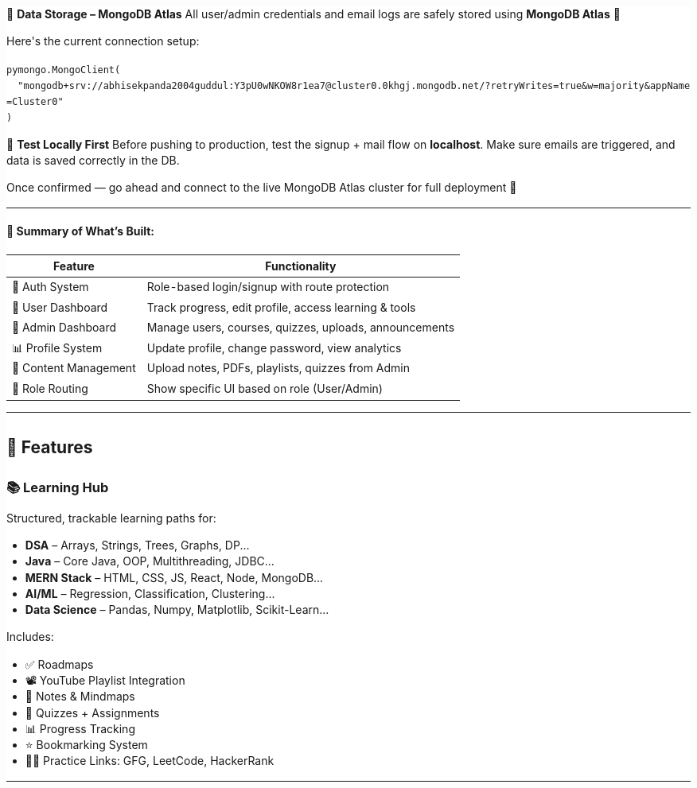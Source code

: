 
📂 **Data Storage – MongoDB Atlas**
All user/admin credentials and email logs are safely stored using **MongoDB Atlas** 💾

Here's the current connection setup:

```
pymongo.MongoClient(
  "mongodb+srv://abhisekpanda2004guddul:Y3pU0wNKOW8r1ea7@cluster0.0khgj.mongodb.net/?retryWrites=true&w=majority&appName=Cluster0"
)
```

🧪 **Test Locally First**
Before pushing to production, test the signup + mail flow on **localhost**. Make sure emails are triggered, and data is saved correctly in the DB.

Once confirmed — go ahead and connect to the live MongoDB Atlas cluster for full deployment 🚀

---

#### 📌 Summary of What’s Built:

| Feature               | Functionality                                          |
| --------------------- | ------------------------------------------------------ |
| 🔐 Auth System        | Role-based login/signup with route protection          |
| 👤 User Dashboard     | Track progress, edit profile, access learning & tools  |
| 🧰 Admin Dashboard    | Manage users, courses, quizzes, uploads, announcements |
| 📊 Profile System     | Update profile, change password, view analytics        |
| 📂 Content Management | Upload notes, PDFs, playlists, quizzes from Admin      |
| 📢 Role Routing       | Show specific UI based on role (User/Admin)            |

---

## 🚀 Features

### 📚 Learning Hub

Structured, trackable learning paths for:

- **DSA** – Arrays, Strings, Trees, Graphs, DP...
- **Java** – Core Java, OOP, Multithreading, JDBC...
- **MERN Stack** – HTML, CSS, JS, React, Node, MongoDB...
- **AI/ML** – Regression, Classification, Clustering...
- **Data Science** – Pandas, Numpy, Matplotlib, Scikit-Learn...

Includes:

- ✅ Roadmaps
- 📽️ YouTube Playlist Integration
- 📝 Notes & Mindmaps
- 🧪 Quizzes + Assignments
- 📊 Progress Tracking
- ⭐ Bookmarking System
- 👨‍💻 Practice Links: GFG, LeetCode, HackerRank

---